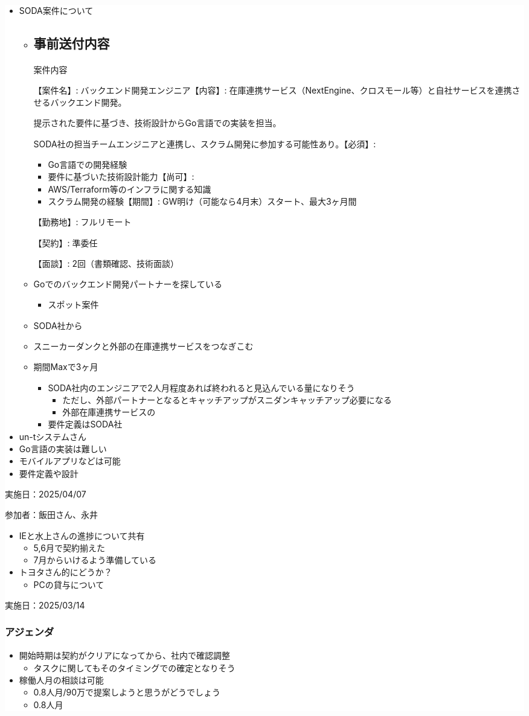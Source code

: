 - SODA案件について
    - ## 事前送付内容
        
        案件内容
        
        【案件名】: バックエンド開発エンジニア【内容】: 在庫連携サービス（NextEngine、クロスモール等）と自社サービスを連携させるバックエンド開発。
        
        提示された要件に基づき、技術設計からGo言語での実装を担当。
        
        SODA社の担当チームエンジニアと連携し、スクラム開発に参加する可能性あり。【必須】:
        
        - Go言語での開発経験
        - 要件に基づいた技術設計能力【尚可】:
        - AWS/Terraform等のインフラに関する知識
        - スクラム開発の経験【期間】: GW明け（可能なら4月末）スタート、最大3ヶ月間
        
        【勤務地】: フルリモート
        
        【契約】: 準委任
        
        【面談】: 2回（書類確認、技術面談）
        
    - Goでのバックエンド開発パートナーを探している
        
        - スポット案件
    - SODA社から
        
    - スニーカーダンクと外部の在庫連携サービスをつなぎこむ
        
    - 期間Maxで3ヶ月
        
        - SODA社内のエンジニアで2人月程度あれば終われると見込んでいる量になりそう
            - ただし、外部パートナーとなるとキャッチアップがスニダンキャッチアップ必要になる
            - 外部在庫連携サービスの
        - 要件定義はSODA社
- un-tシステムさん
- Go言語の実装は難しい
- モバイルアプリなどは可能
- 要件定義や設計

実施日：2025/04/07

参加者：飯田さん、永井

- IEと水上さんの進捗について共有
    - 5,6月で契約揃えた
    - 7月からいけるよう準備している
- トヨタさん的にどうか？
    - PCの貸与について

実施日：2025/03/14

### アジェンダ

- 開始時期は契約がクリアになってから、社内で確認調整
    - タスクに関してもそのタイミングでの確定となりそう
- 稼働人月の相談は可能
    - 0.8人月/90万で提案しようと思うがどうでしょう
    - 0.8人月
